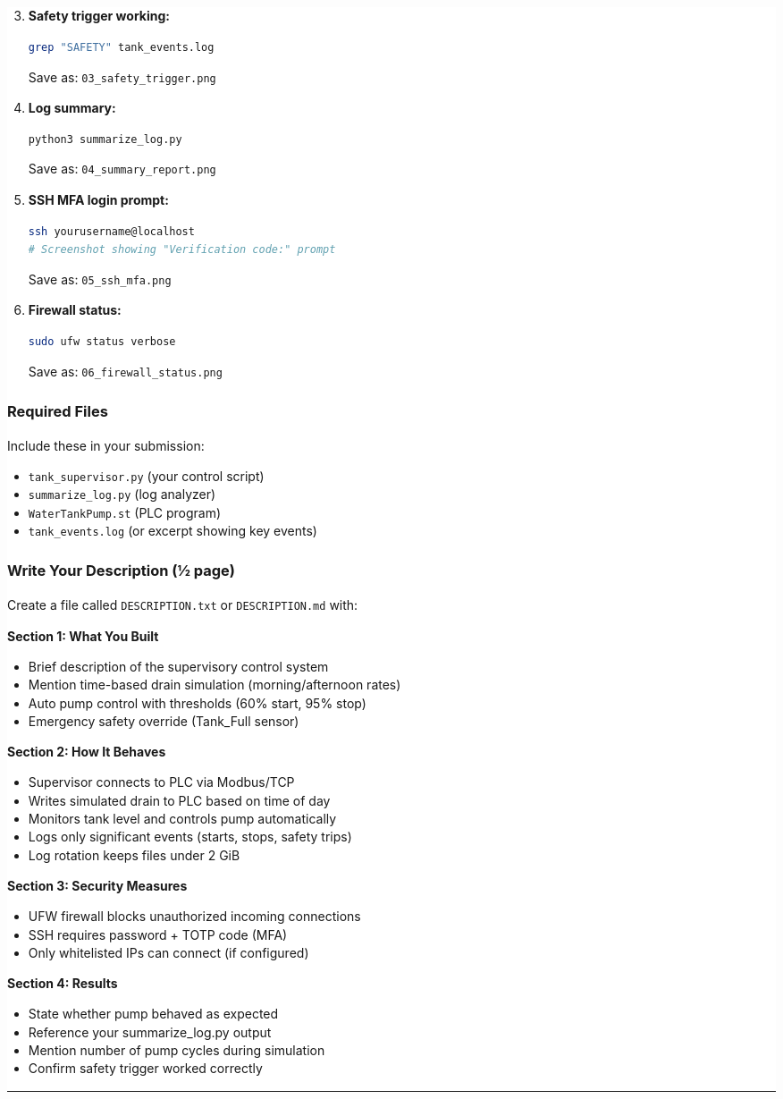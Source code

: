 3. **Safety trigger working:**
   ```bash
   grep "SAFETY" tank_events.log
   ```
   Save as: `03_safety_trigger.png`

4. **Log summary:**
   ```bash
   python3 summarize_log.py
   ```
   Save as: `04_summary_report.png`

5. **SSH MFA login prompt:**
   ```bash
   ssh yourusername@localhost
   # Screenshot showing "Verification code:" prompt
   ```
   Save as: `05_ssh_mfa.png`

6. **Firewall status:**
   ```bash
   sudo ufw status verbose
   ```
   Save as: `06_firewall_status.png`

### Required Files

Include these in your submission:
- `tank_supervisor.py` (your control script)
- `summarize_log.py` (log analyzer)
- `WaterTankPump.st` (PLC program)
- `tank_events.log` (or excerpt showing key events)

### Write Your Description (½ page)

Create a file called `DESCRIPTION.txt` or `DESCRIPTION.md` with:

**Section 1: What You Built**
- Brief description of the supervisory control system
- Mention time-based drain simulation (morning/afternoon rates)
- Auto pump control with thresholds (60% start, 95% stop)
- Emergency safety override (Tank_Full sensor)

**Section 2: How It Behaves**
- Supervisor connects to PLC via Modbus/TCP
- Writes simulated drain to PLC based on time of day
- Monitors tank level and controls pump automatically
- Logs only significant events (starts, stops, safety trips)
- Log rotation keeps files under 2 GiB

**Section 3: Security Measures**
- UFW firewall blocks unauthorized incoming connections
- SSH requires password + TOTP code (MFA)
- Only whitelisted IPs can connect (if configured)

**Section 4: Results**
- State whether pump behaved as expected
- Reference your summarize_log.py output
- Mention number of pump cycles during simulation
- Confirm safety trigger worked correctly

---